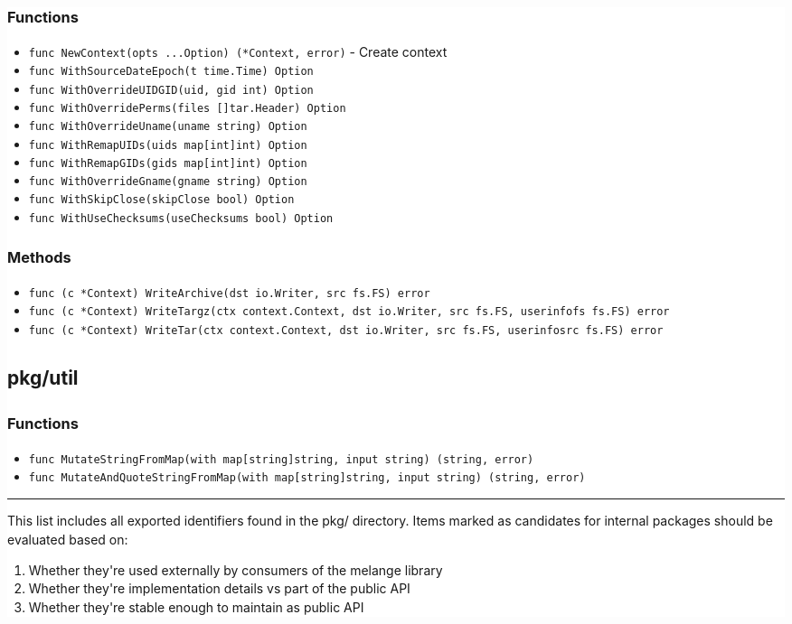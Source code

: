 ### Functions
- `func NewContext(opts ...Option) (*Context, error)` - Create context
- `func WithSourceDateEpoch(t time.Time) Option`
- `func WithOverrideUIDGID(uid, gid int) Option`
- `func WithOverridePerms(files []tar.Header) Option`
- `func WithOverrideUname(uname string) Option`
- `func WithRemapUIDs(uids map[int]int) Option`
- `func WithRemapGIDs(gids map[int]int) Option`
- `func WithOverrideGname(gname string) Option`
- `func WithSkipClose(skipClose bool) Option`
- `func WithUseChecksums(useChecksums bool) Option`

### Methods
- `func (c *Context) WriteArchive(dst io.Writer, src fs.FS) error`
- `func (c *Context) WriteTargz(ctx context.Context, dst io.Writer, src fs.FS, userinfofs fs.FS) error`
- `func (c *Context) WriteTar(ctx context.Context, dst io.Writer, src fs.FS, userinfosrc fs.FS) error`

## pkg/util

### Functions
- `func MutateStringFromMap(with map[string]string, input string) (string, error)`
- `func MutateAndQuoteStringFromMap(with map[string]string, input string) (string, error)`

---

This list includes all exported identifiers found in the pkg/ directory. Items marked as candidates for internal packages should be evaluated based on:
1. Whether they're used externally by consumers of the melange library
2. Whether they're implementation details vs part of the public API
3. Whether they're stable enough to maintain as public API